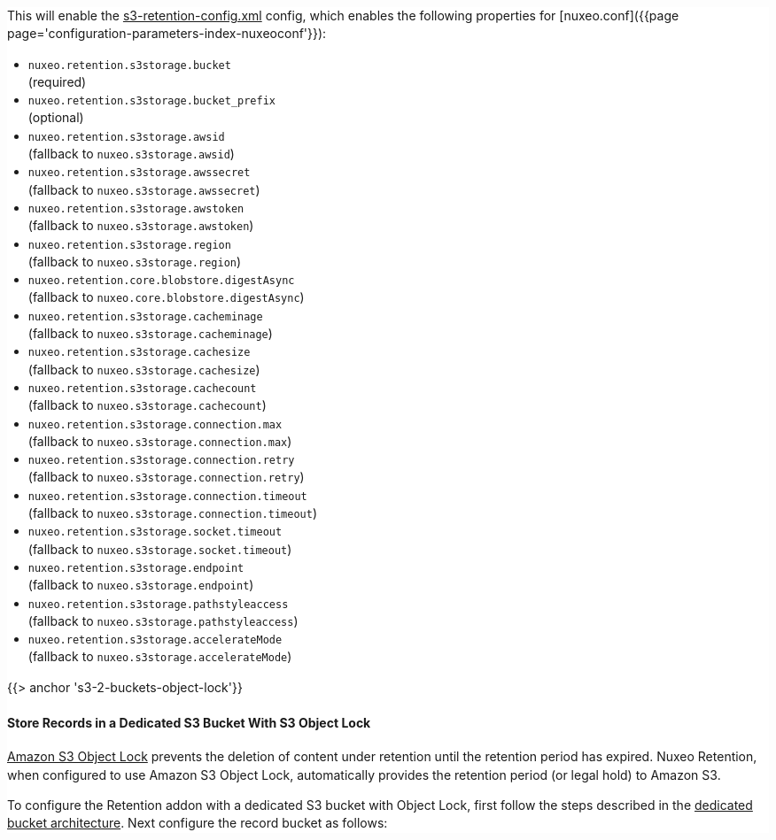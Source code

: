 This will enable the [s3-retention-config.xml](https://github.com/nuxeo/nuxeo-retention/blob/lts-2021/nuxeo-retention-package/src/main/resources/install/templates/s3retention/nxserver/config/s3-retention-config.xml.nxftl) config, which enables the following properties for [nuxeo.conf]({{page page='configuration-parameters-index-nuxeoconf'}}):
  - `nuxeo.retention.s3storage.bucket`</br>
    (required)
  - `nuxeo.retention.s3storage.bucket_prefix`</br>
    (optional)
  - `nuxeo.retention.s3storage.awsid`</br>
    (fallback to `nuxeo.s3storage.awsid`)
  - `nuxeo.retention.s3storage.awssecret`</br>
    (fallback to `nuxeo.s3storage.awssecret`)
  - `nuxeo.retention.s3storage.awstoken`</br>
    (fallback to `nuxeo.s3storage.awstoken`)
  - `nuxeo.retention.s3storage.region`</br>
    (fallback to `nuxeo.s3storage.region`)
  - `nuxeo.retention.core.blobstore.digestAsync`</br>
    (fallback to `nuxeo.core.blobstore.digestAsync`)
  - `nuxeo.retention.s3storage.cacheminage`</br>
    (fallback to `nuxeo.s3storage.cacheminage`)
  - `nuxeo.retention.s3storage.cachesize`</br>
    (fallback to `nuxeo.s3storage.cachesize`)
  - `nuxeo.retention.s3storage.cachecount`</br>
    (fallback to `nuxeo.s3storage.cachecount`)
  - `nuxeo.retention.s3storage.connection.max`</br>
    (fallback to `nuxeo.s3storage.connection.max`)
  - `nuxeo.retention.s3storage.connection.retry`</br>
    (fallback to `nuxeo.s3storage.connection.retry`)
  - `nuxeo.retention.s3storage.connection.timeout` </br>
    (fallback to `nuxeo.s3storage.connection.timeout`)
  - `nuxeo.retention.s3storage.socket.timeout` </br>
    (fallback to `nuxeo.s3storage.socket.timeout`)
  - `nuxeo.retention.s3storage.endpoint`</br>
    (fallback to `nuxeo.s3storage.endpoint`)
  - `nuxeo.retention.s3storage.pathstyleaccess`</br>
    (fallback to `nuxeo.s3storage.pathstyleaccess`)
  - `nuxeo.retention.s3storage.accelerateMode`</br>
    (fallback to `nuxeo.s3storage.accelerateMode`)


{{> anchor 's3-2-buckets-object-lock'}}

#### Store Records in a Dedicated S3 Bucket With S3 Object Lock

[Amazon S3 Object Lock](https://docs.aws.amazon.com/AmazonS3/latest/dev/object-lock.html) prevents the deletion of content under retention until the retention period has expired. Nuxeo Retention, when configured to use Amazon S3 Object Lock, automatically provides the retention period (or legal hold) to Amazon S3.

To configure the Retention addon with a dedicated S3 bucket with Object Lock, first follow the steps described in the [dedicated bucket architecture](#s3-2-buckets). Next configure the record bucket as follows:
